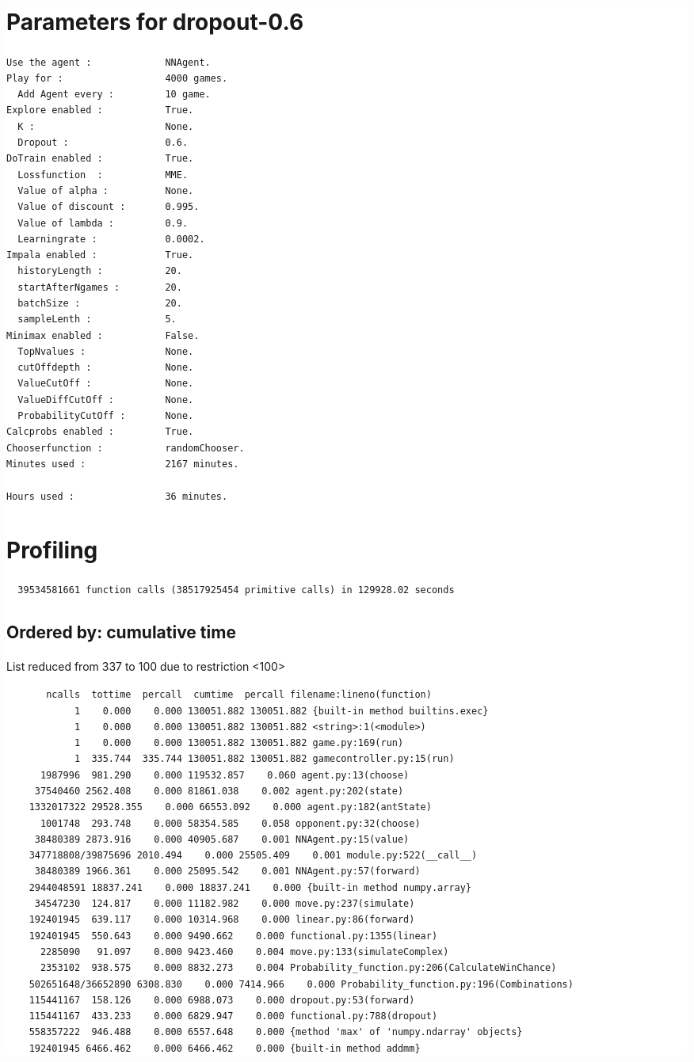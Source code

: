 # Parameters for dropout-0.6

    Use the agent :             NNAgent.
    Play for :                  4000 games.
      Add Agent every :         10 game.
    Explore enabled :           True.
      K :                       None.
      Dropout :                 0.6.
    DoTrain enabled :           True.
      Lossfunction  :           MME.
      Value of alpha :          None.
      Value of discount :       0.995.
      Value of lambda :         0.9.
      Learningrate :            0.0002.
    Impala enabled :            True.
      historyLength :           20.
      startAfterNgames :        20.
      batchSize :               20.
      sampleLenth :             5.
    Minimax enabled :           False.
      TopNvalues :              None.
      cutOffdepth :             None.
      ValueCutOff :             None.
      ValueDiffCutOff :         None.
      ProbabilityCutOff :       None.
    Calcprobs enabled :         True.
    Chooserfunction :           randomChooser.
    Minutes used :              2167 minutes.

    Hours used :                36 minutes.

# Profiling


      39534581661 function calls (38517925454 primitive calls) in 129928.02 seconds

##    Ordered by: cumulative time
   List reduced from 337 to 100 due to restriction <100>

           ncalls  tottime  percall  cumtime  percall filename:lineno(function)
                1    0.000    0.000 130051.882 130051.882 {built-in method builtins.exec}
                1    0.000    0.000 130051.882 130051.882 <string>:1(<module>)
                1    0.000    0.000 130051.882 130051.882 game.py:169(run)
                1  335.744  335.744 130051.882 130051.882 gamecontroller.py:15(run)
          1987996  981.290    0.000 119532.857    0.060 agent.py:13(choose)
         37540460 2562.408    0.000 81861.038    0.002 agent.py:202(state)
        1332017322 29528.355    0.000 66553.092    0.000 agent.py:182(antState)
          1001748  293.748    0.000 58354.585    0.058 opponent.py:32(choose)
         38480389 2873.916    0.000 40905.687    0.001 NNAgent.py:15(value)
        347718808/39875696 2010.494    0.000 25505.409    0.001 module.py:522(__call__)
         38480389 1966.361    0.000 25095.542    0.001 NNAgent.py:57(forward)
        2944048591 18837.241    0.000 18837.241    0.000 {built-in method numpy.array}
         34547230  124.817    0.000 11182.982    0.000 move.py:237(simulate)
        192401945  639.117    0.000 10314.968    0.000 linear.py:86(forward)
        192401945  550.643    0.000 9490.662    0.000 functional.py:1355(linear)
          2285090   91.097    0.000 9423.460    0.004 move.py:133(simulateComplex)
          2353102  938.575    0.000 8832.273    0.004 Probability_function.py:206(CalculateWinChance)
        502651648/36652890 6308.830    0.000 7414.966    0.000 Probability_function.py:196(Combinations)
        115441167  158.126    0.000 6988.073    0.000 dropout.py:53(forward)
        115441167  433.233    0.000 6829.947    0.000 functional.py:788(dropout)
        558357222  946.488    0.000 6557.648    0.000 {method 'max' of 'numpy.ndarray' objects}
        192401945 6466.462    0.000 6466.462    0.000 {built-in method addmm}